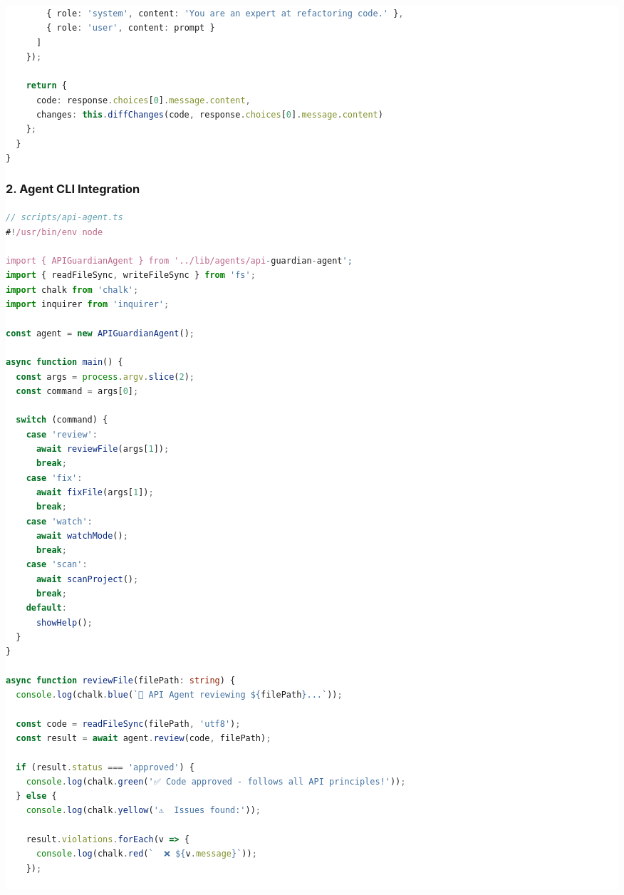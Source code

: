 ```typescript
        { role: 'system', content: 'You are an expert at refactoring code.' },
        { role: 'user', content: prompt }
      ]
    });
    
    return {
      code: response.choices[0].message.content,
      changes: this.diffChanges(code, response.choices[0].message.content)
    };
  }
}
```

### 2. Agent CLI Integration

```typescript
// scripts/api-agent.ts
#!/usr/bin/env node

import { APIGuardianAgent } from '../lib/agents/api-guardian-agent';
import { readFileSync, writeFileSync } from 'fs';
import chalk from 'chalk';
import inquirer from 'inquirer';

const agent = new APIGuardianAgent();

async function main() {
  const args = process.argv.slice(2);
  const command = args[0];
  
  switch (command) {
    case 'review':
      await reviewFile(args[1]);
      break;
    case 'fix':
      await fixFile(args[1]);
      break;
    case 'watch':
      await watchMode();
      break;
    case 'scan':
      await scanProject();
      break;
    default:
      showHelp();
  }
}

async function reviewFile(filePath: string) {
  console.log(chalk.blue(`🤖 API Agent reviewing ${filePath}...`));
  
  const code = readFileSync(filePath, 'utf8');
  const result = await agent.review(code, filePath);
  
  if (result.status === 'approved') {
    console.log(chalk.green('✅ Code approved - follows all API principles!'));
  } else {
    console.log(chalk.yellow('⚠️  Issues found:'));
    
    result.violations.forEach(v => {
      console.log(chalk.red(`  ❌ ${v.message}`));
    });
    
```